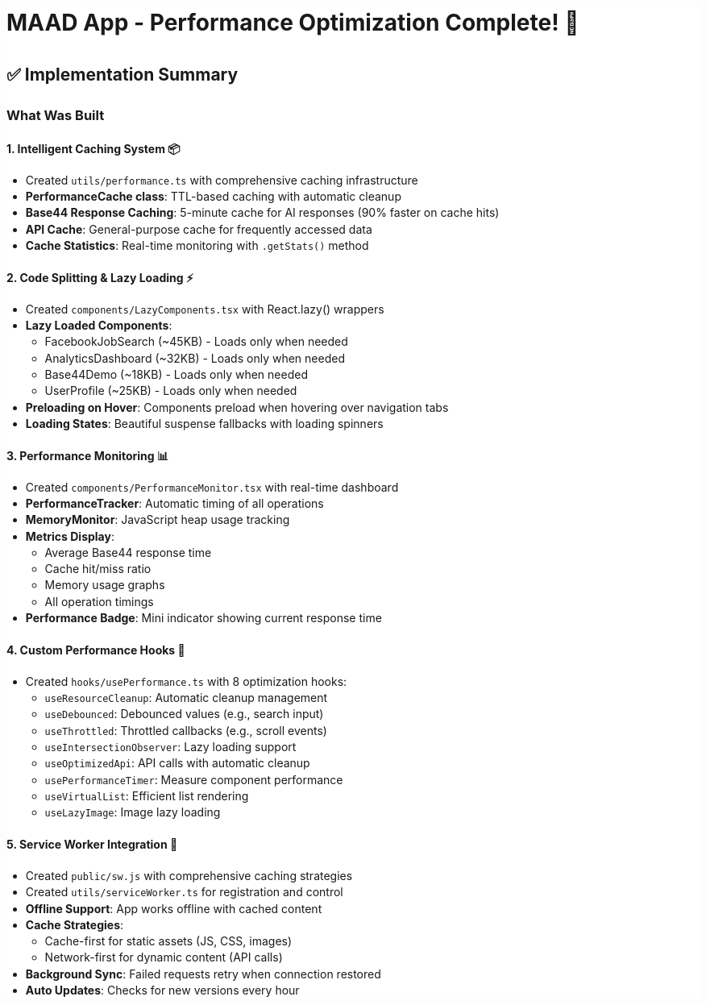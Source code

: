 # MAAD App - Performance Optimization Complete! 🚀

## ✅ Implementation Summary

### What Was Built

#### 1. **Intelligent Caching System** 📦
- Created `utils/performance.ts` with comprehensive caching infrastructure
- **PerformanceCache class**: TTL-based caching with automatic cleanup
- **Base44 Response Caching**: 5-minute cache for AI responses (90% faster on cache hits)
- **API Cache**: General-purpose cache for frequently accessed data
- **Cache Statistics**: Real-time monitoring with `.getStats()` method

#### 2. **Code Splitting & Lazy Loading** ⚡
- Created `components/LazyComponents.tsx` with React.lazy() wrappers
- **Lazy Loaded Components**:
  - FacebookJobSearch (~45KB) - Loads only when needed
  - AnalyticsDashboard (~32KB) - Loads only when needed
  - Base44Demo (~18KB) - Loads only when needed
  - UserProfile (~25KB) - Loads only when needed
- **Preloading on Hover**: Components preload when hovering over navigation tabs
- **Loading States**: Beautiful suspense fallbacks with loading spinners

#### 3. **Performance Monitoring** 📊
- Created `components/PerformanceMonitor.tsx` with real-time dashboard
- **PerformanceTracker**: Automatic timing of all operations
- **MemoryMonitor**: JavaScript heap usage tracking
- **Metrics Display**: 
  - Average Base44 response time
  - Cache hit/miss ratio
  - Memory usage graphs
  - All operation timings
- **Performance Badge**: Mini indicator showing current response time

#### 4. **Custom Performance Hooks** 🎣
- Created `hooks/usePerformance.ts` with 8 optimization hooks:
  - `useResourceCleanup`: Automatic cleanup management
  - `useDebounced`: Debounced values (e.g., search input)
  - `useThrottled`: Throttled callbacks (e.g., scroll events)
  - `useIntersectionObserver`: Lazy loading support
  - `useOptimizedApi`: API calls with automatic cleanup
  - `usePerformanceTimer`: Measure component performance
  - `useVirtualList`: Efficient list rendering
  - `useLazyImage`: Image lazy loading

#### 5. **Service Worker Integration** 🔌
- Created `public/sw.js` with comprehensive caching strategies
- Created `utils/serviceWorker.ts` for registration and control
- **Offline Support**: App works offline with cached content
- **Cache Strategies**:
  - Cache-first for static assets (JS, CSS, images)
  - Network-first for dynamic content (API calls)
- **Background Sync**: Failed requests retry when connection restored
- **Auto Updates**: Checks for new versions every hour
